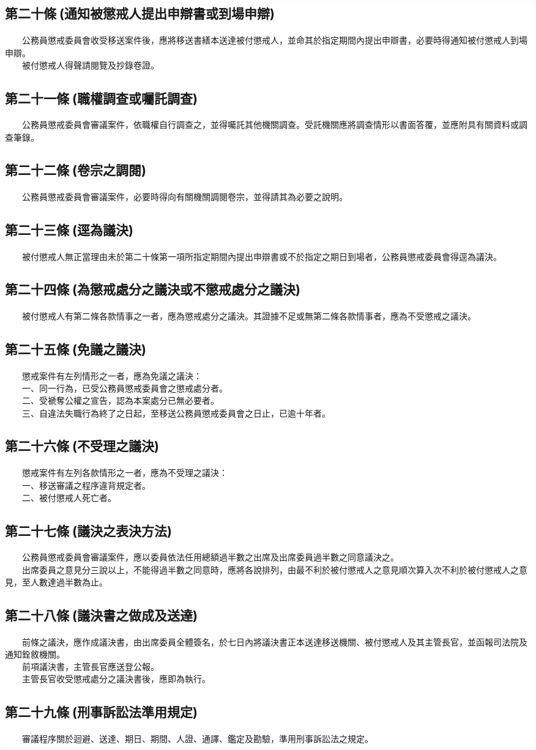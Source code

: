 
第二十條 (通知被懲戒人提出申辯書或到場申辯)
-------------------------------------------
　　公務員懲戒委員會收受移送案件後，應將移送書繕本送達被付懲戒人，並命其於指定期間內提出申辯書，必要時得通知被付懲戒人到場申辯。  
　　被付懲戒人得聲請閱覽及抄錄卷證。  


第二十一條 (職權調查或囑託調查)
-------------------------------
　　公務員懲戒委員會審議案件，依職權自行調查之，並得囑託其他機關調查。受託機關應將調查情形以書面答覆，並應附具有關資料或調查筆錄。  


第二十二條 (卷宗之調閱)
-----------------------
　　公務員懲戒委員會審議案件，必要時得向有關機關調閱卷宗，並得請其為必要之說明。  


第二十三條 (逕為議決)
---------------------
　　被付懲戒人無正當理由未於第二十條第一項所指定期間內提出申辯書或不於指定之期日到場者，公務員懲戒委員會得逕為議決。  


第二十四條 (為懲戒處分之議決或不懲戒處分之議決)
-----------------------------------------------
　　被付懲戒人有第二條各款情事之一者，應為懲戒處分之議決。其證據不足或無第二條各款情事者，應為不受懲戒之議決。  


第二十五條 (免議之議決)
-----------------------
　　懲戒案件有左列情形之一者，應為免議之議決：  
　　一、同一行為，已受公務員懲戒委員會之懲戒處分者。  
　　二、受褫奪公權之宣告，認為本案處分已無必要者。  
　　三、自違法失職行為終了之日起，至移送公務員懲戒委員會之日止，已逾十年者。  


第二十六條 (不受理之議決)
-------------------------
　　懲戒案件有左列各款情形之一者，應為不受理之議決：  
　　一、移送審議之程序違背規定者。  
　　二、被付懲戒人死亡者。  


第二十七條 (議決之表決方法)
---------------------------
　　公務員懲戒委員會審議案件，應以委員依法任用總額過半數之出席及出席委員過半數之同意議決之。  
　　出席委員之意見分三說以上，不能得過半數之同意時，應將各說排列，由最不利於被付懲戒人之意見順次算入次不利於被付懲戒人之意見，至人數達過半數為止。  


第二十八條 (議決書之做成及送達)
-------------------------------
　　前條之議決，應作成議決書，由出席委員全體簽名，於七日內將議決書正本送達移送機關、被付懲戒人及其主管長官，並函報司法院及通知銓敘機關。  
　　前項議決書，主管長官應送登公報。  
　　主管長官收受懲戒處分之議決書後，應即為執行。  


第二十九條 (刑事訴訟法準用規定)
-------------------------------
　　審議程序關於迴避、送達、期日、期間、人證、通譯、鑑定及勘驗，準用刑事訴訟法之規定。  
